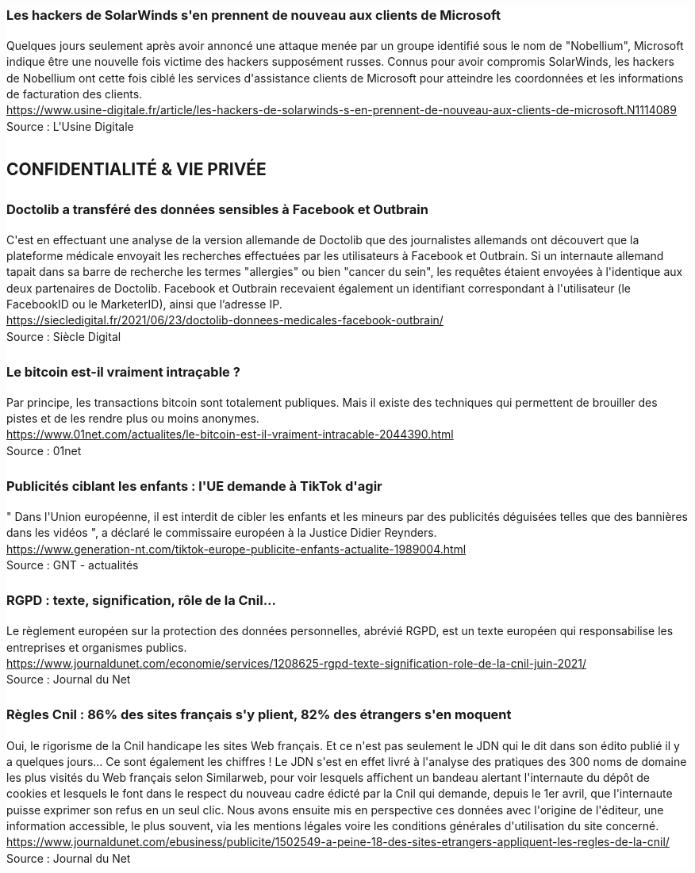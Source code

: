 ### Les hackers de SolarWinds s'en prennent de nouveau aux clients de Microsoft
Quelques jours seulement après avoir annoncé une attaque menée par un groupe identifié sous le nom de "Nobellium", Microsoft indique être une nouvelle fois victime des hackers supposément russes. Connus pour avoir compromis SolarWinds, les hackers de Nobellium ont cette fois ciblé les services d'assistance clients de Microsoft pour atteindre les coordonnées et les informations de facturation des clients.  
https://www.usine-digitale.fr/article/les-hackers-de-solarwinds-s-en-prennent-de-nouveau-aux-clients-de-microsoft.N1114089  
Source : L'Usine Digitale

## CONFIDENTIALITÉ & VIE PRIVÉE  

### Doctolib a transféré des données sensibles à Facebook et Outbrain
C'est en effectuant une analyse de la version allemande de Doctolib que des journalistes allemands ont découvert que la plateforme médicale envoyait les recherches effectuées par les utilisateurs à Facebook et Outbrain. Si un internaute allemand tapait dans sa barre de recherche les termes "allergies" ou bien "cancer du sein", les requêtes étaient envoyées à l'identique aux deux partenaires de Doctolib. Facebook et Outbrain recevaient également un identifiant correspondant à l'utilisateur (le FacebookID ou le MarketerID), ainsi que l’adresse IP.  
https://siecledigital.fr/2021/06/23/doctolib-donnees-medicales-facebook-outbrain/  
Source : Siècle Digital

### Le bitcoin est-il vraiment intraçable ?
Par principe, les transactions bitcoin sont totalement publiques. Mais il existe des techniques qui permettent de brouiller des pistes et de les rendre plus ou moins anonymes.  
https://www.01net.com/actualites/le-bitcoin-est-il-vraiment-intracable-2044390.html  
Source : 01net

### Publicités ciblant les enfants : l'UE demande à TikTok d'agir
" Dans l'Union européenne, il est interdit de cibler les enfants et les mineurs par des publicités déguisées telles que des bannières dans les vidéos ", a déclaré le commissaire européen à la Justice Didier Reynders.  
https://www.generation-nt.com/tiktok-europe-publicite-enfants-actualite-1989004.html  
Source : GNT - actualités

### RGPD : texte, signification, rôle de la Cnil...
Le règlement européen sur la protection des données personnelles, abrévié RGPD, est un texte européen qui responsabilise les entreprises et organismes publics.  
https://www.journaldunet.com/economie/services/1208625-rgpd-texte-signification-role-de-la-cnil-juin-2021/  
Source : Journal du Net

### Règles Cnil : 86% des sites français s'y plient, 82% des étrangers s'en moquent
Oui, le rigorisme de la Cnil handicape les sites Web français. Et ce n'est pas seulement le JDN qui le dit dans son édito publié il y a quelques jours&hellip; Ce sont également les chiffres ! Le JDN s'est en effet livré à l'analyse des pratiques des 300 noms de domaine les plus visités du Web français selon Similarweb, pour voir lesquels affichent un bandeau alertant l'internaute du dépôt de cookies et lesquels le font dans le respect du nouveau cadre édicté par la Cnil qui demande, depuis le 1er avril, que l'internaute puisse exprimer son refus en un seul clic. Nous avons ensuite mis en perspective ces données avec l'origine de l'éditeur, une information accessible, le plus souvent, via les mentions légales voire les conditions générales d'utilisation du site concerné.  
https://www.journaldunet.com/ebusiness/publicite/1502549-a-peine-18-des-sites-etrangers-appliquent-les-regles-de-la-cnil/  
Source : Journal du Net
